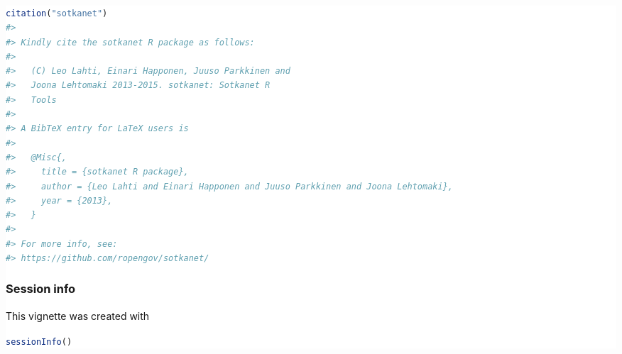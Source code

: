 
```r
citation("sotkanet")
#> 
#> Kindly cite the sotkanet R package as follows:
#> 
#>   (C) Leo Lahti, Einari Happonen, Juuso Parkkinen and
#>   Joona Lehtomaki 2013-2015. sotkanet: Sotkanet R
#>   Tools
#> 
#> A BibTeX entry for LaTeX users is
#> 
#>   @Misc{,
#>     title = {sotkanet R package},
#>     author = {Leo Lahti and Einari Happonen and Juuso Parkkinen and Joona Lehtomaki},
#>     year = {2013},
#>   }
#> 
#> For more info, see:
#> https://github.com/ropengov/sotkanet/
```

### Session info

This vignette was created with


```r
sessionInfo()
```
